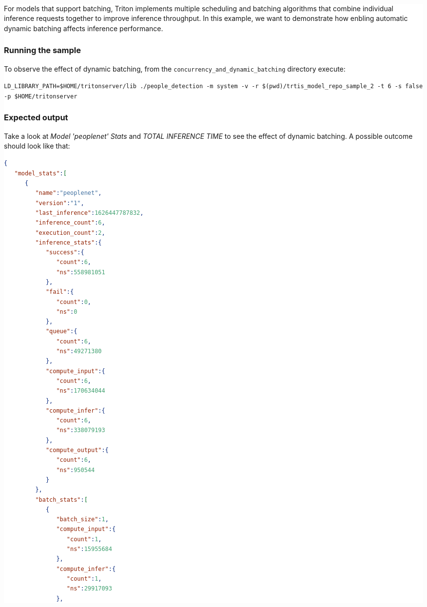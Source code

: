 For models that support batching, Triton implements multiple scheduling and batching algorithms that combine individual inference requests together to improve inference throughput. In this example, we want to demonstrate how enbling automatic dynamic batching affects inference performance. 

### Running the sample

To observe the effect of dynamic batching, from the `concurrency_and_dynamic_batching` directory execute: 

```shell
LD_LIBRARY_PATH=$HOME/tritonserver/lib ./people_detection -m system -v -r $(pwd)/trtis_model_repo_sample_2 -t 6 -s false -p $HOME/tritonserver
```

### Expected output

Take a look at _Model 'peoplenet' Stats_ and _TOTAL INFERENCE TIME_ to see the effect of dynamic batching. A possible outcome should look like that:

```json
{
   "model_stats":[
      {
         "name":"peoplenet",
         "version":"1",
         "last_inference":1626447787832,
         "inference_count":6,
         "execution_count":2,
         "inference_stats":{
            "success":{
               "count":6,
               "ns":558981051
            },
            "fail":{
               "count":0,
               "ns":0
            },
            "queue":{
               "count":6,
               "ns":49271380
            },
            "compute_input":{
               "count":6,
               "ns":170634044
            },
            "compute_infer":{
               "count":6,
               "ns":338079193
            },
            "compute_output":{
               "count":6,
               "ns":950544
            }
         },
         "batch_stats":[
            {
               "batch_size":1,
               "compute_input":{
                  "count":1,
                  "ns":15955684
               },
               "compute_infer":{
                  "count":1,
                  "ns":29917093
               },
```